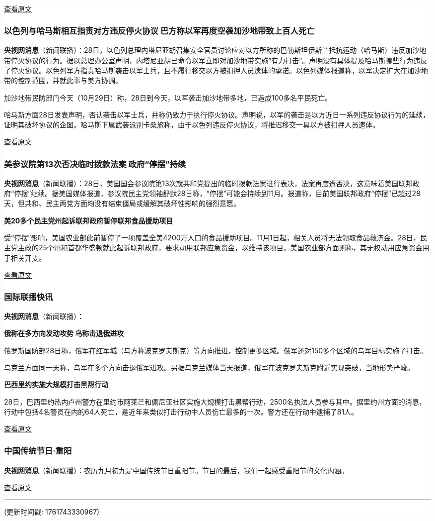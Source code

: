 [查看原文](https://tv.cctv.com/2025/10/29/VIDEq2GLl6Hghh5TqTvI1Jt8251029.shtml)

### 以色列与哈马斯相互指责对方违反停火协议 巴方称以军再度空袭加沙地带致上百人死亡

<p><strong>央视网消息</strong>（新闻联播）：28日，以色列总理内塔尼亚胡召集安全官员讨论应对以方所称的巴勒斯坦伊斯兰抵抗运动（哈马斯）违反加沙地带停火协议的行为。据以总理办公室声明，内塔尼亚胡已命令以军立即对加沙地带实施“有力打击”。声明没有具体提及哈马斯哪些行为违反了停火协议。以色列军方指责哈马斯袭击以军士兵，且不履行移交以方被扣押人员遗体的承诺。以色列媒体报道称，以军决定扩大在加沙地带的控制范围，并就此事与美方协调。</p><p>加沙地带民防部门今天（10月29日）称，28日到今天，以军袭击加沙地带多地，已造成100多名平民死亡。&nbsp;</p><p>哈马斯方面28日发表声明，否认袭击以军士兵，并称仍致力于执行停火协议。声明说，以军的袭击是以方近日一系列违反协议行为的延续，证明其破坏协议的企图。哈马斯下属武装派别卡桑旅称，由于以色列违反停火协议，将推迟移交一具以方被扣押人员遗体。</p>

[查看原文](https://tv.cctv.com/2025/10/29/VIDEozbRXo79RNlGjiybwLzN251029.shtml)

### 美参议院第13次否决临时拨款法案 政府“停摆”持续

<p><strong>央视网消息</strong>（新闻联播）：28日，美国国会参议院第13次就共和党提出的临时拨款法案进行表决，法案再度遭否决，这意味着美国联邦政府“停摆”继续。据美国媒体报道，参议院民主党领袖舒默28日称，“停摆”可能会持续到11月。报道称，目前美国联邦政府“停摆”已超过28天，但共和、民主两党方面均没有结束僵局或缓解其破坏性影响的强烈意愿。</p><p><strong>美20多个民主党州起诉联邦政府暂停联邦食品援助项目</strong></p><p>受“停摆”影响，美国农业部此前暂停了一项覆盖全美4200万人口的食品援助项目。11月1日起，相关人员将无法领取食品救济金。28日，民主党主政的25个州和首都华盛顿就此起诉联邦政府，要求动用联邦应急资金，以维持该项目。美国农业部方面则称，其无权动用应急资金用于相关开支。</p>

[查看原文](https://tv.cctv.com/2025/10/29/VIDEtbUzIIqbLEPWTzWfYDyO251029.shtml)

### 国际联播快讯

<p><strong>央视网消息</strong>（新闻联播）：</p><p><strong>俄称在多方向发动攻势 乌称击退俄进攻</strong></p><p>俄罗斯国防部28日称，俄军在红军城（乌方称波克罗夫斯克）等方向推进，控制更多区域。俄军还对150多个区域的乌军目标实施了打击。</p><p>乌克兰方面同一天称，乌军在多个方向击退俄军进攻。另据乌克兰媒体当天报道，俄军在波克罗夫斯克附近实现突破，当地形势严峻。</p><p><strong>巴西里约实施大规模打击黑帮行动</strong></p><p>28日，巴西里约热内卢州警方在里约市阿莱芒和佩尼亚社区实施大规模打击黑帮行动，2500名执法人员参与其中。据里约州方面的消息，行动中包括4名警员在内的64人死亡，是近年来类似打击行动中人员伤亡最多的一次。警方还在行动中逮捕了81人。</p>

[查看原文](https://tv.cctv.com/2025/10/29/VIDEQAVbEjWcn9iiLg1wE4sR251029.shtml)

### 中国传统节日·重阳

<p><strong>央视网消息</strong>（新闻联播）：农历九月初九是中国传统节日重阳节。节目的最后，我们一起感受重阳节的文化内涵。&nbsp;</p>

[查看原文](https://tv.cctv.com/2025/10/29/VIDEOeSEd2TWA3aQtzzemEyv251029.shtml)



---

(更新时间戳: 1761743330967)

